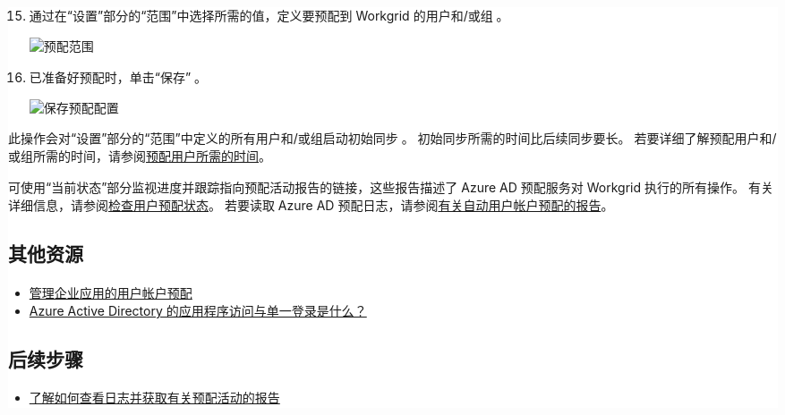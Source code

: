 15. 通过在“设置”部分的“范围”中选择所需的值，定义要预配到 Workgrid 的用户和/或组 。

    ![预配范围](common/provisioning-scope.png)

16. 已准备好预配时，单击“保存”  。

    ![保存预配配置](common/provisioning-configuration-save.png)

此操作会对“设置”部分的“范围”中定义的所有用户和/或组启动初始同步   。 初始同步所需的时间比后续同步要长。 若要详细了解预配用户和/或组所需的时间，请参阅[预配用户所需的时间](../app-provisioning/application-provisioning-when-will-provisioning-finish-specific-user.md#how-long-will-it-take-to-provision-users)。

可使用“当前状态”部分监视进度并跟踪指向预配活动报告的链接，这些报告描述了 Azure AD 预配服务对 Workgrid 执行的所有操作。 有关详细信息，请参阅[检查用户预配状态](../app-provisioning/application-provisioning-when-will-provisioning-finish-specific-user.md)。 若要读取 Azure AD 预配日志，请参阅[有关自动用户帐户预配的报告](../app-provisioning/check-status-user-account-provisioning.md)。

## <a name="additional-resources"></a>其他资源

* [管理企业应用的用户帐户预配](../app-provisioning/configure-automatic-user-provisioning-portal.md)
* [Azure Active Directory 的应用程序访问与单一登录是什么？](../manage-apps/what-is-single-sign-on.md)

## <a name="next-steps"></a>后续步骤

* [了解如何查看日志并获取有关预配活动的报告](../app-provisioning/check-status-user-account-provisioning.md)
